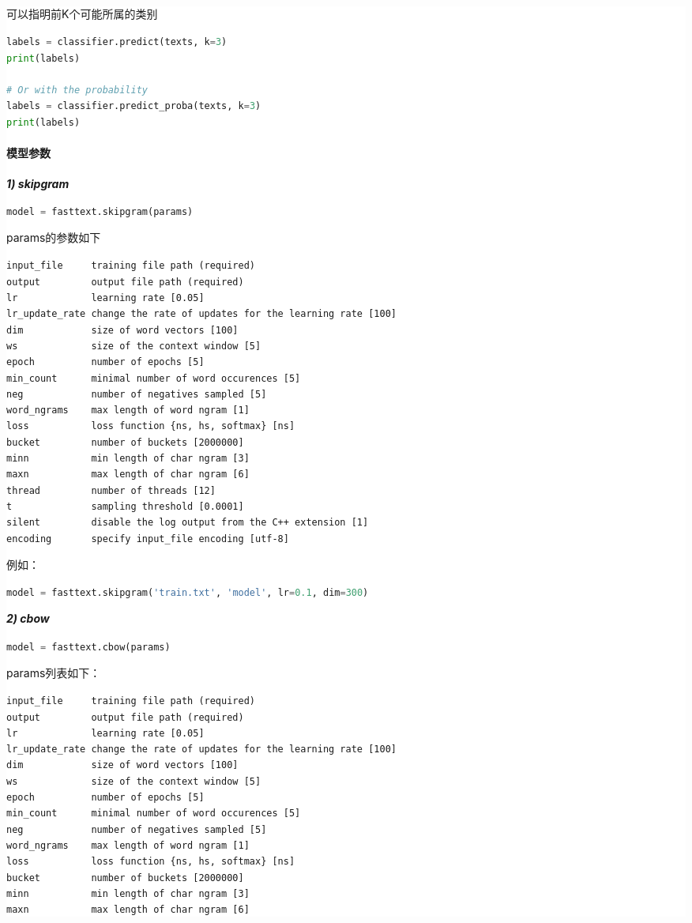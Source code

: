可以指明前K个可能所属的类别

```python
labels = classifier.predict(texts, k=3)
print(labels)

# Or with the probability
labels = classifier.predict_proba(texts, k=3)
print(labels)
```

#### 模型参数

***1) skipgram***

```python
model = fasttext.skipgram(params)
```

params的参数如下

```
input_file     training file path (required)
output         output file path (required)
lr             learning rate [0.05]
lr_update_rate change the rate of updates for the learning rate [100]
dim            size of word vectors [100]
ws             size of the context window [5]
epoch          number of epochs [5]
min_count      minimal number of word occurences [5]
neg            number of negatives sampled [5]
word_ngrams    max length of word ngram [1]
loss           loss function {ns, hs, softmax} [ns]
bucket         number of buckets [2000000]
minn           min length of char ngram [3]
maxn           max length of char ngram [6]
thread         number of threads [12]
t              sampling threshold [0.0001]
silent         disable the log output from the C++ extension [1]
encoding       specify input_file encoding [utf-8]
```
例如：

```python
model = fasttext.skipgram('train.txt', 'model', lr=0.1, dim=300)
```

***2) cbow***

```python
model = fasttext.cbow(params)
```

params列表如下：

```
input_file     training file path (required)
output         output file path (required)
lr             learning rate [0.05]
lr_update_rate change the rate of updates for the learning rate [100]
dim            size of word vectors [100]
ws             size of the context window [5]
epoch          number of epochs [5]
min_count      minimal number of word occurences [5]
neg            number of negatives sampled [5]
word_ngrams    max length of word ngram [1]
loss           loss function {ns, hs, softmax} [ns]
bucket         number of buckets [2000000]
minn           min length of char ngram [3]
maxn           max length of char ngram [6]
```